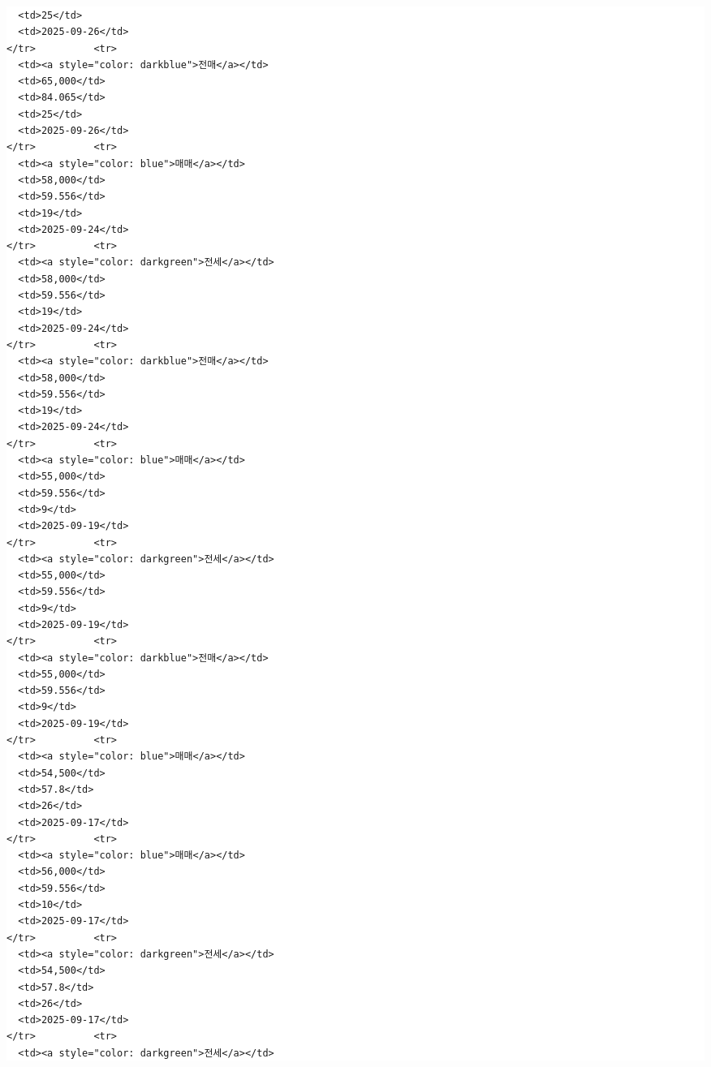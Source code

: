       <td>25</td>
      <td>2025-09-26</td>
    </tr>          <tr>
      <td><a style="color: darkblue">전매</a></td>
      <td>65,000</td>
      <td>84.065</td>
      <td>25</td>
      <td>2025-09-26</td>
    </tr>          <tr>
      <td><a style="color: blue">매매</a></td>
      <td>58,000</td>
      <td>59.556</td>
      <td>19</td>
      <td>2025-09-24</td>
    </tr>          <tr>
      <td><a style="color: darkgreen">전세</a></td>
      <td>58,000</td>
      <td>59.556</td>
      <td>19</td>
      <td>2025-09-24</td>
    </tr>          <tr>
      <td><a style="color: darkblue">전매</a></td>
      <td>58,000</td>
      <td>59.556</td>
      <td>19</td>
      <td>2025-09-24</td>
    </tr>          <tr>
      <td><a style="color: blue">매매</a></td>
      <td>55,000</td>
      <td>59.556</td>
      <td>9</td>
      <td>2025-09-19</td>
    </tr>          <tr>
      <td><a style="color: darkgreen">전세</a></td>
      <td>55,000</td>
      <td>59.556</td>
      <td>9</td>
      <td>2025-09-19</td>
    </tr>          <tr>
      <td><a style="color: darkblue">전매</a></td>
      <td>55,000</td>
      <td>59.556</td>
      <td>9</td>
      <td>2025-09-19</td>
    </tr>          <tr>
      <td><a style="color: blue">매매</a></td>
      <td>54,500</td>
      <td>57.8</td>
      <td>26</td>
      <td>2025-09-17</td>
    </tr>          <tr>
      <td><a style="color: blue">매매</a></td>
      <td>56,000</td>
      <td>59.556</td>
      <td>10</td>
      <td>2025-09-17</td>
    </tr>          <tr>
      <td><a style="color: darkgreen">전세</a></td>
      <td>54,500</td>
      <td>57.8</td>
      <td>26</td>
      <td>2025-09-17</td>
    </tr>          <tr>
      <td><a style="color: darkgreen">전세</a></td>